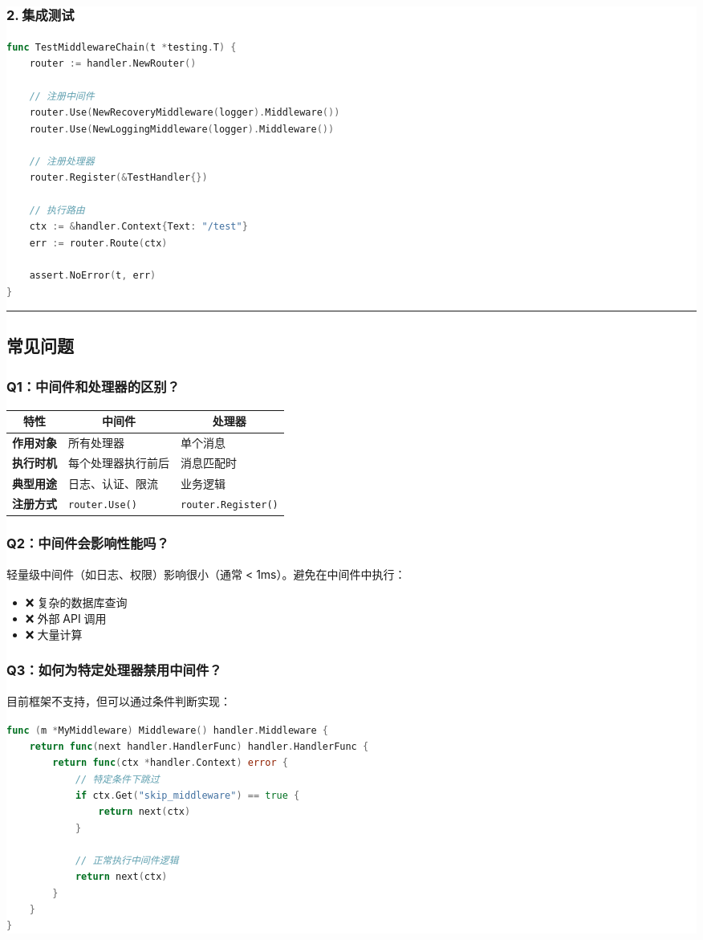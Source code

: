 ### 2. 集成测试

```go
func TestMiddlewareChain(t *testing.T) {
	router := handler.NewRouter()

	// 注册中间件
	router.Use(NewRecoveryMiddleware(logger).Middleware())
	router.Use(NewLoggingMiddleware(logger).Middleware())

	// 注册处理器
	router.Register(&TestHandler{})

	// 执行路由
	ctx := &handler.Context{Text: "/test"}
	err := router.Route(ctx)

	assert.NoError(t, err)
}
```

---

## 常见问题

### Q1：中间件和处理器的区别？

| 特性 | 中间件 | 处理器 |
|------|-------|--------|
| **作用对象** | 所有处理器 | 单个消息 |
| **执行时机** | 每个处理器执行前后 | 消息匹配时 |
| **典型用途** | 日志、认证、限流 | 业务逻辑 |
| **注册方式** | `router.Use()` | `router.Register()` |

### Q2：中间件会影响性能吗？

轻量级中间件（如日志、权限）影响很小（通常 < 1ms）。避免在中间件中执行：
- ❌ 复杂的数据库查询
- ❌ 外部 API 调用
- ❌ 大量计算

### Q3：如何为特定处理器禁用中间件？

目前框架不支持，但可以通过条件判断实现：

```go
func (m *MyMiddleware) Middleware() handler.Middleware {
	return func(next handler.HandlerFunc) handler.HandlerFunc {
		return func(ctx *handler.Context) error {
			// 特定条件下跳过
			if ctx.Get("skip_middleware") == true {
				return next(ctx)
			}

			// 正常执行中间件逻辑
			return next(ctx)
		}
	}
}
```
